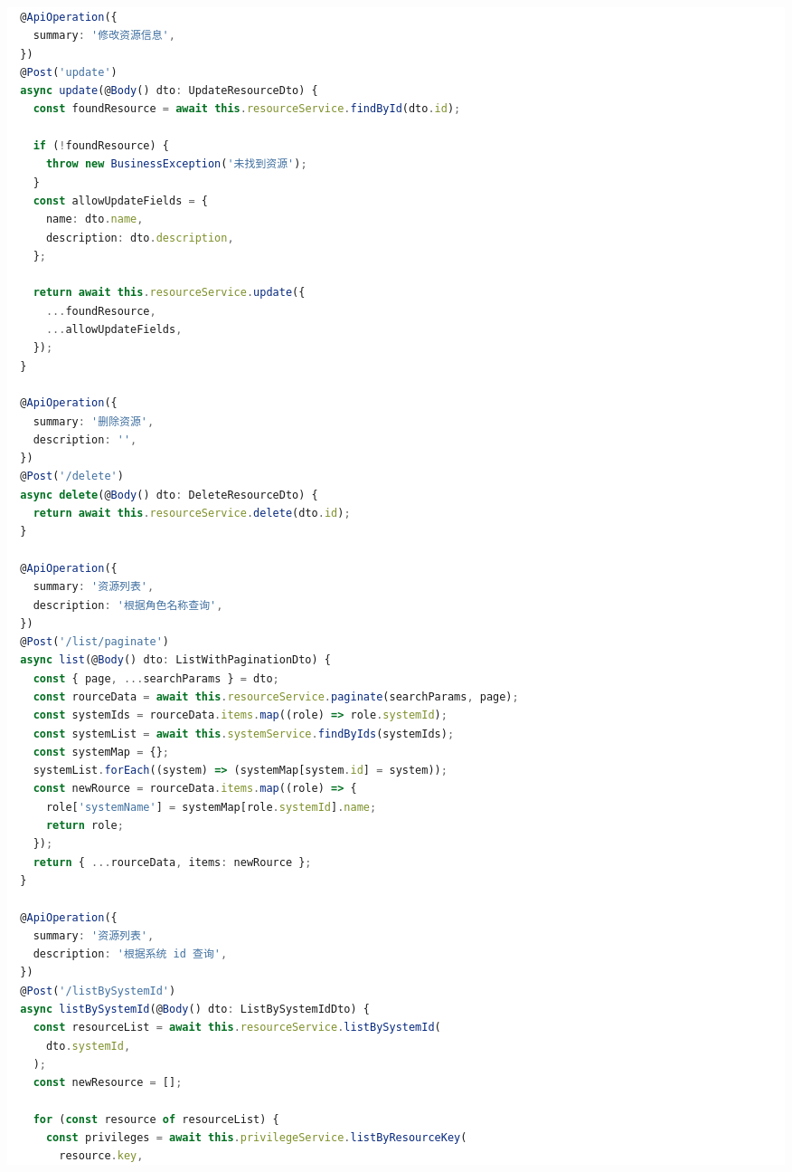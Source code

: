 ```ts
  @ApiOperation({
    summary: '修改资源信息',
  })
  @Post('update')
  async update(@Body() dto: UpdateResourceDto) {
    const foundResource = await this.resourceService.findById(dto.id);

    if (!foundResource) {
      throw new BusinessException('未找到资源');
    }
    const allowUpdateFields = {
      name: dto.name,
      description: dto.description,
    };

    return await this.resourceService.update({
      ...foundResource,
      ...allowUpdateFields,
    });
  }

  @ApiOperation({
    summary: '删除资源',
    description: '',
  })
  @Post('/delete')
  async delete(@Body() dto: DeleteResourceDto) {
    return await this.resourceService.delete(dto.id);
  }

  @ApiOperation({
    summary: '资源列表',
    description: '根据角色名称查询',
  })
  @Post('/list/paginate')
  async list(@Body() dto: ListWithPaginationDto) {
    const { page, ...searchParams } = dto;
    const rourceData = await this.resourceService.paginate(searchParams, page);
    const systemIds = rourceData.items.map((role) => role.systemId);
    const systemList = await this.systemService.findByIds(systemIds);
    const systemMap = {};
    systemList.forEach((system) => (systemMap[system.id] = system));
    const newRource = rourceData.items.map((role) => {
      role['systemName'] = systemMap[role.systemId].name;
      return role;
    });
    return { ...rourceData, items: newRource };
  }

  @ApiOperation({
    summary: '资源列表',
    description: '根据系统 id 查询',
  })
  @Post('/listBySystemId')
  async listBySystemId(@Body() dto: ListBySystemIdDto) {
    const resourceList = await this.resourceService.listBySystemId(
      dto.systemId,
    );
    const newResource = [];

    for (const resource of resourceList) {
      const privileges = await this.privilegeService.listByResourceKey(
        resource.key,
```